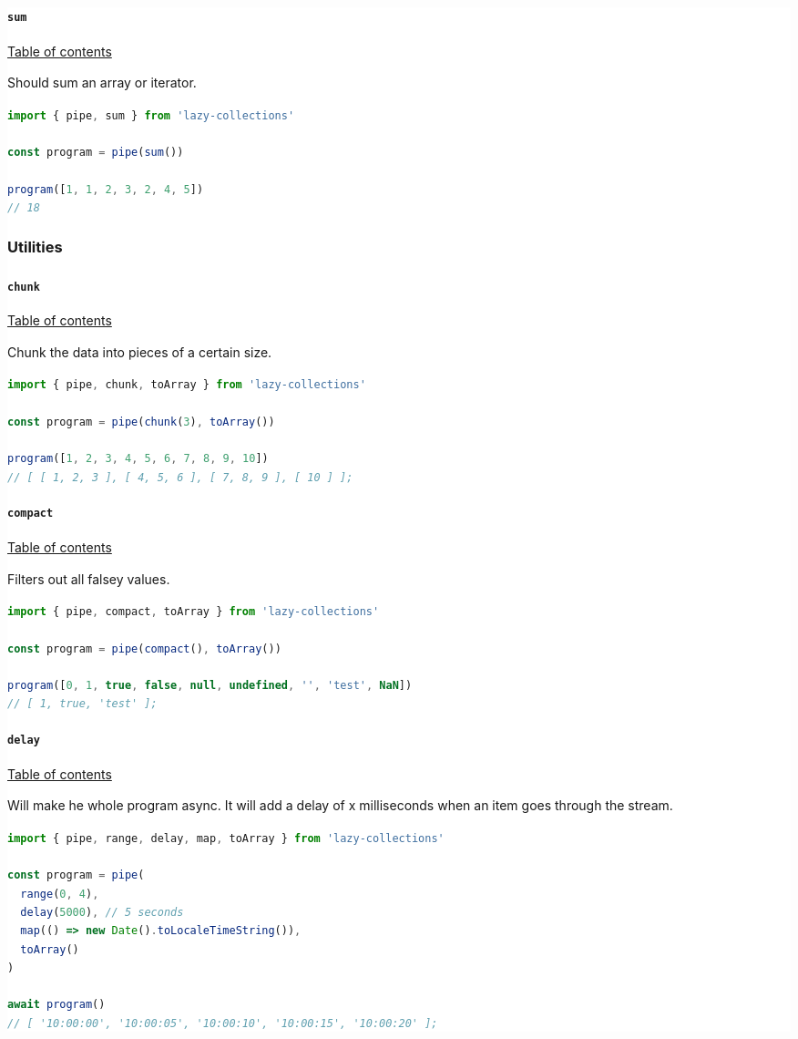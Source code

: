 #### `sum`

[Table of contents](#table-of-contents)

Should sum an array or iterator.

```js
import { pipe, sum } from 'lazy-collections'

const program = pipe(sum())

program([1, 1, 2, 3, 2, 4, 5])
// 18
```

### Utilities

#### `chunk`

[Table of contents](#table-of-contents)

Chunk the data into pieces of a certain size.

```js
import { pipe, chunk, toArray } from 'lazy-collections'

const program = pipe(chunk(3), toArray())

program([1, 2, 3, 4, 5, 6, 7, 8, 9, 10])
// [ [ 1, 2, 3 ], [ 4, 5, 6 ], [ 7, 8, 9 ], [ 10 ] ];
```

#### `compact`

[Table of contents](#table-of-contents)

Filters out all falsey values.

```js
import { pipe, compact, toArray } from 'lazy-collections'

const program = pipe(compact(), toArray())

program([0, 1, true, false, null, undefined, '', 'test', NaN])
// [ 1, true, 'test' ];
```

#### `delay`

[Table of contents](#table-of-contents)

Will make he whole program async. It will add a delay of x milliseconds when an
item goes through the stream.

```js
import { pipe, range, delay, map, toArray } from 'lazy-collections'

const program = pipe(
  range(0, 4),
  delay(5000), // 5 seconds
  map(() => new Date().toLocaleTimeString()),
  toArray()
)

await program()
// [ '10:00:00', '10:00:05', '10:00:10', '10:00:15', '10:00:20' ];
```


[1]: https://developer.mozilla.org/en-US/docs/Web/JavaScript/Reference/Iteration_protocols#The_iterator_protocol